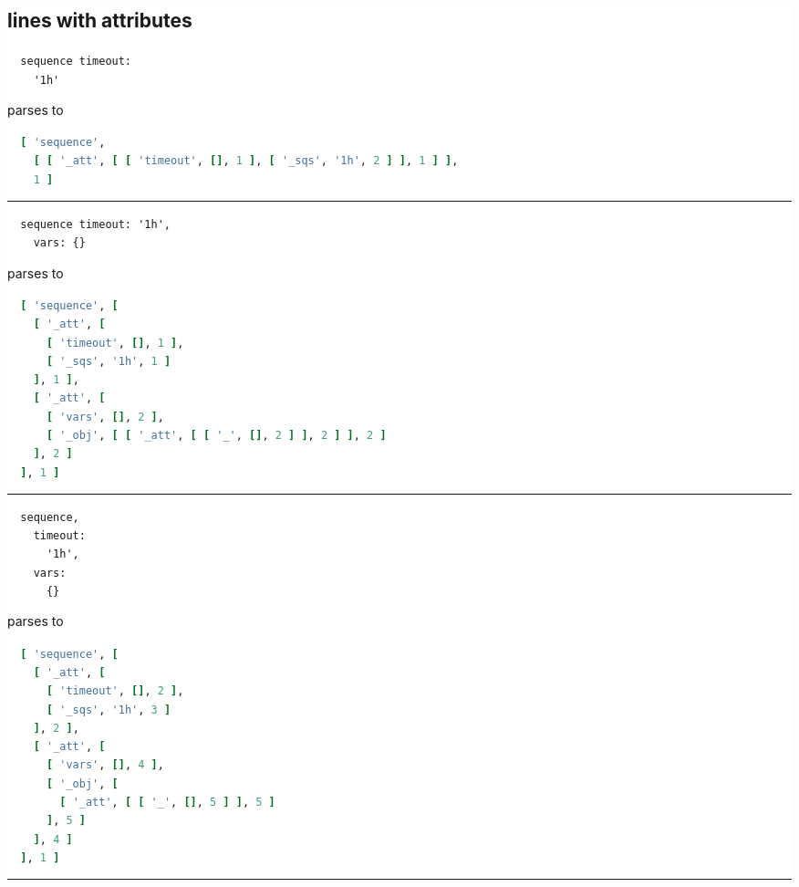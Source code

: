 ## lines with attributes

```flor
  sequence timeout:
    '1h'
```
parses to
```ruby
  [ 'sequence',
    [ [ '_att', [ [ 'timeout', [], 1 ], [ '_sqs', '1h', 2 ] ], 1 ] ],
    1 ]
```
---

```flor
  sequence timeout: '1h',
    vars: {}
```
parses to
```ruby
  [ 'sequence', [
    [ '_att', [
      [ 'timeout', [], 1 ],
      [ '_sqs', '1h', 1 ]
    ], 1 ],
    [ '_att', [
      [ 'vars', [], 2 ],
      [ '_obj', [ [ '_att', [ [ '_', [], 2 ] ], 2 ] ], 2 ]
    ], 2 ]
  ], 1 ]
```
---

```flor
  sequence,
    timeout:
      '1h',
    vars:
      {}
```
parses to
```ruby
  [ 'sequence', [
    [ '_att', [
      [ 'timeout', [], 2 ],
      [ '_sqs', '1h', 3 ]
    ], 2 ],
    [ '_att', [
      [ 'vars', [], 4 ],
      [ '_obj', [
        [ '_att', [ [ '_', [], 5 ] ], 5 ]
      ], 5 ]
    ], 4 ]
  ], 1 ]
```
---
